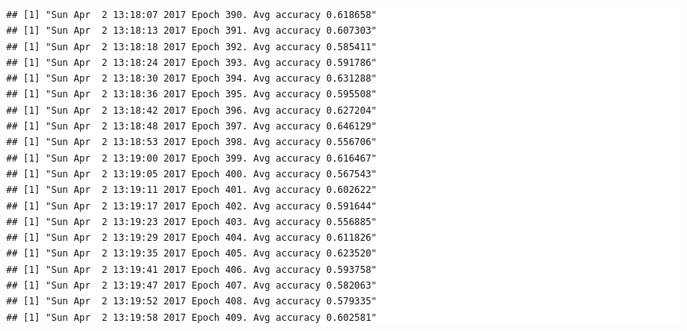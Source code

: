     ## [1] "Sun Apr  2 13:18:07 2017 Epoch 390. Avg accuracy 0.618658"
    ## [1] "Sun Apr  2 13:18:13 2017 Epoch 391. Avg accuracy 0.607303"
    ## [1] "Sun Apr  2 13:18:18 2017 Epoch 392. Avg accuracy 0.585411"
    ## [1] "Sun Apr  2 13:18:24 2017 Epoch 393. Avg accuracy 0.591786"
    ## [1] "Sun Apr  2 13:18:30 2017 Epoch 394. Avg accuracy 0.631288"
    ## [1] "Sun Apr  2 13:18:36 2017 Epoch 395. Avg accuracy 0.595508"
    ## [1] "Sun Apr  2 13:18:42 2017 Epoch 396. Avg accuracy 0.627204"
    ## [1] "Sun Apr  2 13:18:48 2017 Epoch 397. Avg accuracy 0.646129"
    ## [1] "Sun Apr  2 13:18:53 2017 Epoch 398. Avg accuracy 0.556706"
    ## [1] "Sun Apr  2 13:19:00 2017 Epoch 399. Avg accuracy 0.616467"
    ## [1] "Sun Apr  2 13:19:05 2017 Epoch 400. Avg accuracy 0.567543"
    ## [1] "Sun Apr  2 13:19:11 2017 Epoch 401. Avg accuracy 0.602622"
    ## [1] "Sun Apr  2 13:19:17 2017 Epoch 402. Avg accuracy 0.591644"
    ## [1] "Sun Apr  2 13:19:23 2017 Epoch 403. Avg accuracy 0.556885"
    ## [1] "Sun Apr  2 13:19:29 2017 Epoch 404. Avg accuracy 0.611826"
    ## [1] "Sun Apr  2 13:19:35 2017 Epoch 405. Avg accuracy 0.623520"
    ## [1] "Sun Apr  2 13:19:41 2017 Epoch 406. Avg accuracy 0.593758"
    ## [1] "Sun Apr  2 13:19:47 2017 Epoch 407. Avg accuracy 0.582063"
    ## [1] "Sun Apr  2 13:19:52 2017 Epoch 408. Avg accuracy 0.579335"
    ## [1] "Sun Apr  2 13:19:58 2017 Epoch 409. Avg accuracy 0.602581"